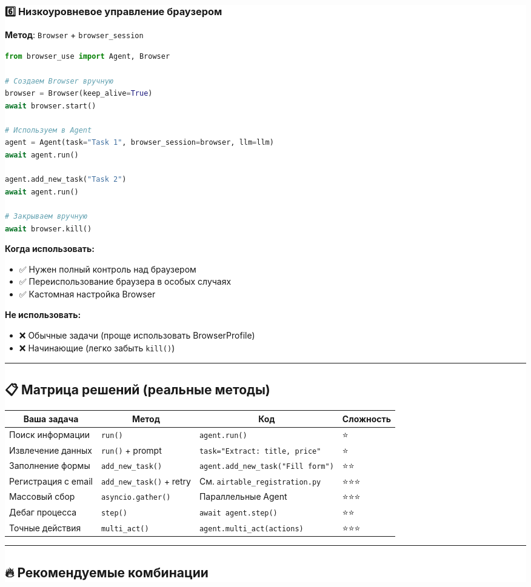 ### 6️⃣ Низкоуровневое управление браузером

**Метод**: `Browser` + `browser_session`

```python
from browser_use import Agent, Browser

# Создаем Browser вручную
browser = Browser(keep_alive=True)
await browser.start()

# Используем в Agent
agent = Agent(task="Task 1", browser_session=browser, llm=llm)
await agent.run()

agent.add_new_task("Task 2")
await agent.run()

# Закрываем вручную
await browser.kill()
```

**Когда использовать:**
- ✅ Нужен полный контроль над браузером
- ✅ Переиспользование браузера в особых случаях
- ✅ Кастомная настройка Browser

**Не использовать:**
- ❌ Обычные задачи (проще использовать BrowserProfile)
- ❌ Начинающие (легко забыть `kill()`)

---

## 📋 Матрица решений (реальные методы)

| Ваша задача | Метод | Код | Сложность |
|-------------|-------|-----|-----------|
| Поиск информации | `run()` | `agent.run()` | ⭐ |
| Извлечение данных | `run()` + prompt | `task="Extract: title, price"` | ⭐ |
| Заполнение формы | `add_new_task()` | `agent.add_new_task("Fill form")` | ⭐⭐ |
| Регистрация с email | `add_new_task()` + retry | См. `airtable_registration.py` | ⭐⭐⭐ |
| Массовый сбор | `asyncio.gather()` | Параллельные Agent | ⭐⭐⭐ |
| Дебаг процесса | `step()` | `await agent.step()` | ⭐⭐ |
| Точные действия | `multi_act()` | `agent.multi_act(actions)` | ⭐⭐⭐ |

---

## 🔥 Рекомендуемые комбинации
